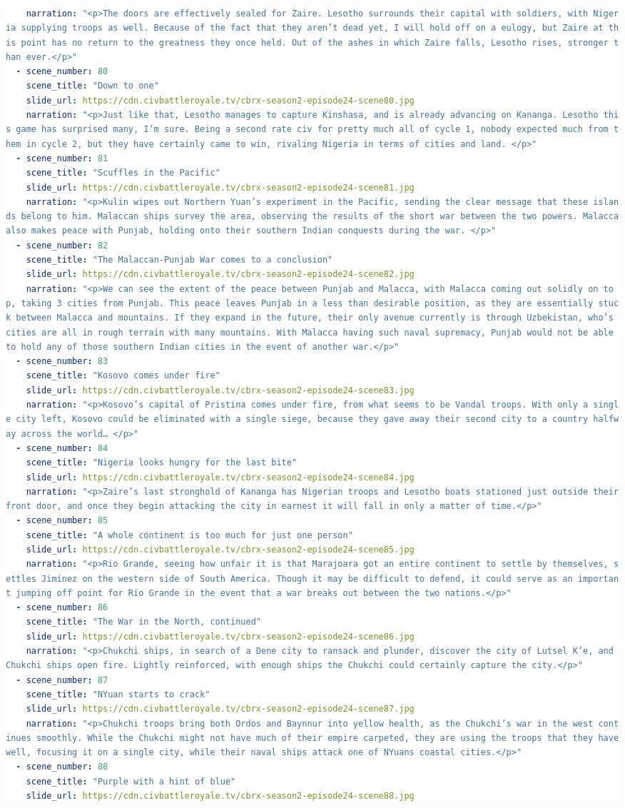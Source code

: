 ```yaml
    narration: "<p>The doors are effectively sealed for Zaire. Lesotho surrounds their capital with soldiers, with Nigeria supplying troops as well. Because of the fact that they aren’t dead yet, I will hold off on a eulogy, but Zaire at this point has no return to the greatness they once held. Out of the ashes in which Zaire falls, Lesotho rises, stronger than ever.</p>"
  - scene_number: 80
    scene_title: "Down to one"
    slide_url: https://cdn.civbattleroyale.tv/cbrx-season2-episode24-scene80.jpg
    narration: "<p>Just like that, Lesotho manages to capture Kinshasa, and is already advancing on Kananga. Lesotho this game has surprised many, I’m sure. Being a second rate civ for pretty much all of cycle 1, nobody expected much from them in cycle 2, but they have certainly came to win, rivaling Nigeria in terms of cities and land. </p>"
  - scene_number: 81
    scene_title: "Scuffles in the Pacific"
    slide_url: https://cdn.civbattleroyale.tv/cbrx-season2-episode24-scene81.jpg
    narration: "<p>Kulin wipes out Northern Yuan’s experiment in the Pacific, sending the clear message that these islands belong to him. Malaccan ships survey the area, observing the results of the short war between the two powers. Malacca also makes peace with Punjab, holding onto their southern Indian conquests during the war. </p>"
  - scene_number: 82
    scene_title: "The Malaccan-Punjab War comes to a conclusion"
    slide_url: https://cdn.civbattleroyale.tv/cbrx-season2-episode24-scene82.jpg
    narration: "<p>We can see the extent of the peace between Punjab and Malacca, with Malacca coming out solidly on top, taking 3 cities from Punjab. This peace leaves Punjab in a less than desirable position, as they are essentially stuck between Malacca and mountains. If they expand in the future, their only avenue currently is through Uzbekistan, who’s cities are all in rough terrain with many mountains. With Malacca having such naval supremacy, Punjab would not be able to hold any of those southern Indian cities in the event of another war.</p>"
  - scene_number: 83
    scene_title: "Kosovo comes under fire"
    slide_url: https://cdn.civbattleroyale.tv/cbrx-season2-episode24-scene83.jpg
    narration: "<p>Kosovo’s capital of Pristina comes under fire, from what seems to be Vandal troops. With only a single city left, Kosovo could be eliminated with a single siege, because they gave away their second city to a country halfway across the world… </p>"
  - scene_number: 84
    scene_title: "Nigeria looks hungry for the last bite"
    slide_url: https://cdn.civbattleroyale.tv/cbrx-season2-episode24-scene84.jpg
    narration: "<p>Zaire’s last stronghold of Kananga has Nigerian troops and Lesotho boats stationed just outside their front door, and once they begin attacking the city in earnest it will fall in only a matter of time.</p>"
  - scene_number: 85
    scene_title: "A whole continent is too much for just one person"
    slide_url: https://cdn.civbattleroyale.tv/cbrx-season2-episode24-scene85.jpg
    narration: "<p>Rio Grande, seeing how unfair it is that Marajoara got an entire continent to settle by themselves, settles Jiminez on the western side of South America. Though it may be difficult to defend, it could serve as an important jumping off point for Rio Grande in the event that a war breaks out between the two nations.</p>"
  - scene_number: 86
    scene_title: "The War in the North, continued"
    slide_url: https://cdn.civbattleroyale.tv/cbrx-season2-episode24-scene86.jpg
    narration: "<p>Chukchi ships, in search of a Dene city to ransack and plunder, discover the city of Lutsel K’e, and Chukchi ships open fire. Lightly reinforced, with enough ships the Chukchi could certainly capture the city.</p>"
  - scene_number: 87
    scene_title: "NYuan starts to crack"
    slide_url: https://cdn.civbattleroyale.tv/cbrx-season2-episode24-scene87.jpg
    narration: "<p>Chukchi troops bring both Ordos and Baynnur into yellow health, as the Chukchi’s war in the west continues smoothly. While the Chukchi might not have much of their empire carpeted, they are using the troops that they have well, focusing it on a single city, while their naval ships attack one of NYuans coastal cities.</p>"
  - scene_number: 88
    scene_title: "Purple with a hint of blue"
    slide_url: https://cdn.civbattleroyale.tv/cbrx-season2-episode24-scene88.jpg
```
